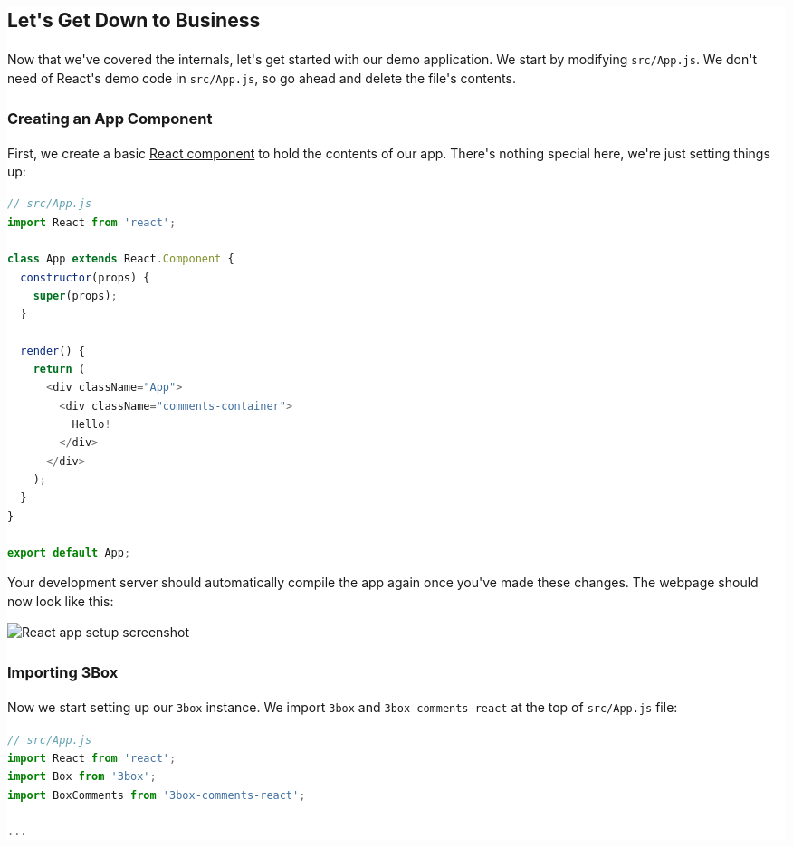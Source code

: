## Let's Get Down to Business

Now that we've covered the internals, let's get started with our demo application. We start by modifying `src/App.js`. We don't need of React's demo code in `src/App.js`, so go ahead and delete the file's contents.

### Creating an App Component

First, we create a basic [React component](https://reactjs.org/docs/react-component.html) to hold the contents of our app. There's nothing special here, we're just setting things up:

```js
// src/App.js
import React from 'react';

class App extends React.Component {
  constructor(props) {
    super(props);
  }

  render() {
    return (
      <div className="App">
        <div className="comments-container">
          Hello!
        </div>
      </div>
    );
  }
}

export default App;
```

Your development server should automatically compile the app again once you've made these changes. The webpage should now look like this:

![React app setup screenshot]()

### Importing 3Box

Now we start setting up our `3box` instance. We import `3box` and `3box-comments-react` at the top of `src/App.js` file:

```js
// src/App.js
import React from 'react';
import Box from '3box';
import BoxComments from '3box-comments-react';

...
```
